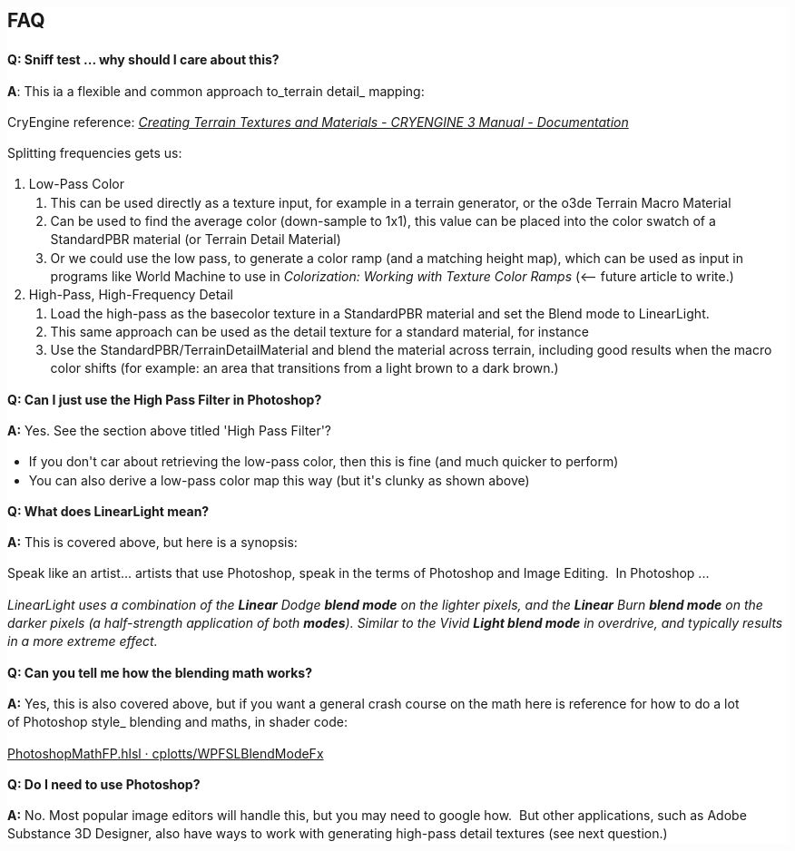 ## FAQ

**Q: Sniff test ... why should I care about this?**

**A**: This ia a flexible and common approach to_terrain detail_ mapping:

CryEngine reference: _[Creating Terrain Textures and Materials - CRYENGINE 3 Manual - Documentation](http://docs.cryengine.com/display/SDKDOC2/Creating+Terrain+Textures+and+Materials)_

Splitting frequencies gets us:

1. Low-Pass Color
   1. This can be used directly as a texture input, for example in a terrain generator, or the o3de Terrain Macro Material
   2. Can be used to find the average color (down-sample to 1x1), this value can be placed into the color swatch of a StandardPBR material (or Terrain Detail Material)
   3. Or we could use the low pass, to generate a color ramp (and a matching height map), which can be used as input in programs like World Machine to use in *Colorization: Working with Texture Color Ramps* (<-- future article to write.)
2. High-Pass, High-Frequency Detail
   1. Load the high-pass as the basecolor texture in a StandardPBR material and set the Blend mode to LinearLight.
   2. This same approach can be used as the detail texture for a standard material, for instance
   3. Use the StandardPBR/TerrainDetailMaterial and blend the material across terrain, including good results when the macro color shifts (for example: an area that transitions from a light brown to a dark brown.)

**Q: Can I just use the High Pass Filter in Photoshop?**

**A:** Yes. See the section above titled 'High Pass Filter'?

- If you don't car about retrieving the low-pass color, then this is fine (and much quicker to perform)
- You can also derive a low-pass color map this way (but it's clunky as shown above)

**Q: What does LinearLight mean?**

**A:** This is covered above, but here is a synopsis:

Speak like an artist... artists that use Photoshop, speak in the terms of Photoshop and Image Editing.  In Photoshop ...

*LinearLight uses a combination of the **Linear** Dodge **blend mode** on the lighter pixels, and the **Linear** Burn **blend mode** on the darker pixels (a half-strength application of both **modes**). Similar to the Vivid **Light blend mode** in overdrive, and typically results in a more extreme effect.*

**Q: Can you tell me how the blending math works?**

**A:** Yes, this is also covered above, but if you want a general crash course on the math here is reference for how to do a lot of Photoshop style_ blending and maths, in shader code:

[PhotoshopMathFP.hlsl · cplotts/WPFSLBlendModeFx](https://github.com/cplotts/WPFSLBlendModeFx/blob/master/PhotoshopMathFP.hlsl)

**Q: Do I need to use Photoshop?**

**A:** No. Most popular image editors will handle this, but you may need to google how.  But other applications, such as Adobe Substance 3D Designer, also have ways to work with generating high-pass detail textures (see next question.)
